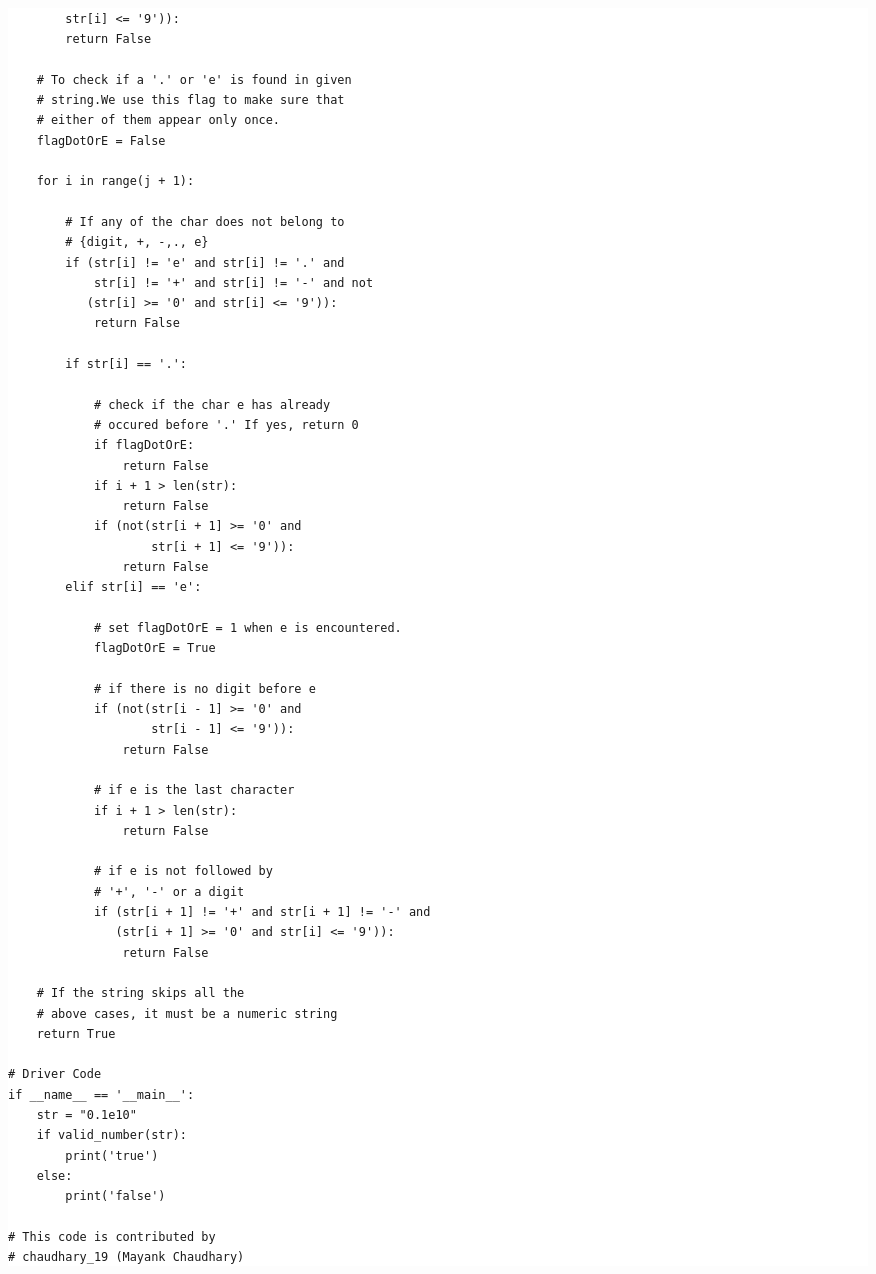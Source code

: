 ```
        str[i] <= '9')):
        return False

    # To check if a '.' or 'e' is found in given
    # string.We use this flag to make sure that
    # either of them appear only once.
    flagDotOrE = False

    for i in range(j + 1):

        # If any of the char does not belong to
        # {digit, +, -,., e}
        if (str[i] != 'e' and str[i] != '.' and 
            str[i] != '+' and str[i] != '-' and not
           (str[i] >= '0' and str[i] <= '9')):
            return False

        if str[i] == '.':

            # check if the char e has already
            # occured before '.' If yes, return 0
            if flagDotOrE:
                return False
            if i + 1 > len(str):
                return False
            if (not(str[i + 1] >= '0' and 
                    str[i + 1] <= '9')):
                return False
        elif str[i] == 'e':

            # set flagDotOrE = 1 when e is encountered.
            flagDotOrE = True

            # if there is no digit before e
            if (not(str[i - 1] >= '0' and 
                    str[i - 1] <= '9')):
                return False

            # if e is the last character
            if i + 1 > len(str):
                return False

            # if e is not followed by
            # '+', '-' or a digit
            if (str[i + 1] != '+' and str[i + 1] != '-' and 
               (str[i + 1] >= '0' and str[i] <= '9')):
                return False

    # If the string skips all the
    # above cases, it must be a numeric string
    return True

# Driver Code
if __name__ == '__main__':
    str = "0.1e10"
    if valid_number(str):
        print('true')
    else:
        print('false')

# This code is contributed by
# chaudhary_19 (Mayank Chaudhary)
```